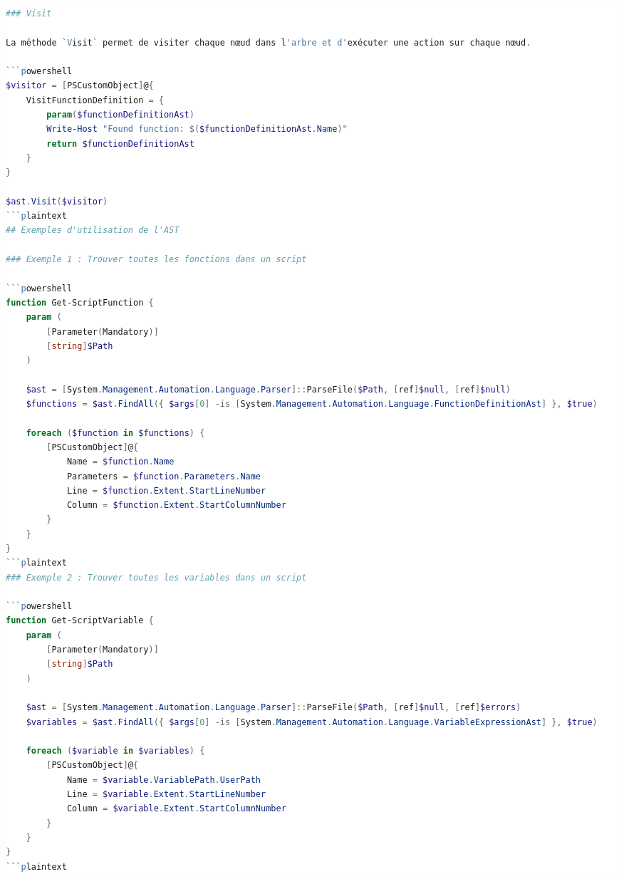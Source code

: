 ```powershell
### Visit

La méthode `Visit` permet de visiter chaque nœud dans l'arbre et d'exécuter une action sur chaque nœud.

```powershell
$visitor = [PSCustomObject]@{
    VisitFunctionDefinition = {
        param($functionDefinitionAst)
        Write-Host "Found function: $($functionDefinitionAst.Name)"
        return $functionDefinitionAst
    }
}

$ast.Visit($visitor)
```plaintext
## Exemples d'utilisation de l'AST

### Exemple 1 : Trouver toutes les fonctions dans un script

```powershell
function Get-ScriptFunction {
    param (
        [Parameter(Mandatory)]
        [string]$Path
    )

    $ast = [System.Management.Automation.Language.Parser]::ParseFile($Path, [ref]$null, [ref]$null)
    $functions = $ast.FindAll({ $args[0] -is [System.Management.Automation.Language.FunctionDefinitionAst] }, $true)

    foreach ($function in $functions) {
        [PSCustomObject]@{
            Name = $function.Name
            Parameters = $function.Parameters.Name
            Line = $function.Extent.StartLineNumber
            Column = $function.Extent.StartColumnNumber
        }
    }
}
```plaintext
### Exemple 2 : Trouver toutes les variables dans un script

```powershell
function Get-ScriptVariable {
    param (
        [Parameter(Mandatory)]
        [string]$Path
    )

    $ast = [System.Management.Automation.Language.Parser]::ParseFile($Path, [ref]$null, [ref]$errors)
    $variables = $ast.FindAll({ $args[0] -is [System.Management.Automation.Language.VariableExpressionAst] }, $true)

    foreach ($variable in $variables) {
        [PSCustomObject]@{
            Name = $variable.VariablePath.UserPath
            Line = $variable.Extent.StartLineNumber
            Column = $variable.Extent.StartColumnNumber
        }
    }
}
```plaintext
```